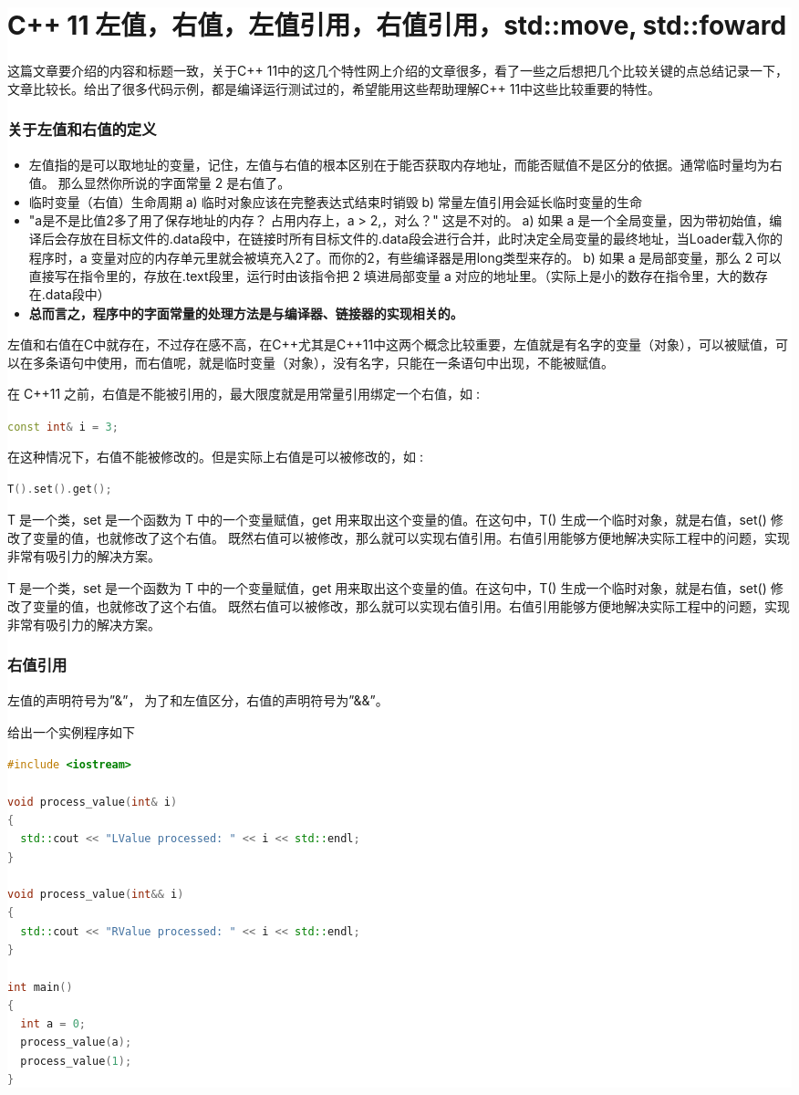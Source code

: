 # C++ 11 左值，右值，左值引用，右值引用，std::move, std::foward

这篇文章要介绍的内容和标题一致，关于C++ 11中的这几个特性网上介绍的文章很多，看了一些之后想把几个比较关键的点总结记录一下，文章比较长。给出了很多代码示例，都是编译运行测试过的，希望能用这些帮助理解C++ 11中这些比较重要的特性。

### 关于左值和右值的定义

- 左值指的是可以取地址的变量，记住，左值与右值的根本区别在于能否获取内存地址，而能否赋值不是区分的依据。通常临时量均为右值。
  那么显然你所说的字面常量 2 是右值了。
- 临时变量（右值）生命周期
  a) 临时对象应该在完整表达式结束时销毁
  b) 常量左值引用会延长临时变量的生命
- "a是不是比值2多了用了保存地址的内存？ 占用内存上，a > 2,，对么？"
  这是不对的。
  a) 如果 a 是一个全局变量，因为带初始值，编译后会存放在目标文件的.data段中，在链接时所有目标文件的.data段会进行合并，此时决定全局变量的最终地址，当Loader载入你的程序时，a 变量对应的内存单元里就会被填充入2了。而你的2，有些编译器是用long类型来存的。
  b) 如果 a 是局部变量，那么 2 可以直接写在指令里的，存放在.text段里，运行时由该指令把 2 填进局部变量 a 对应的地址里。（实际上是小的数存在指令里，大的数存在.data段中）
- **总而言之，程序中的字面常量的处理方法是与编译器、链接器的实现相关的。**



左值和右值在C中就存在，不过存在感不高，在C++尤其是C++11中这两个概念比较重要，左值就是有名字的变量（对象），可以被赋值，可以在多条语句中使用，而右值呢，就是临时变量（对象），没有名字，只能在一条语句中出现，不能被赋值。

在 C++11 之前，右值是不能被引用的，最大限度就是用常量引用绑定一个右值，如 :

```c++
const int& i = 3;
```

在这种情况下，右值不能被修改的。但是实际上右值是可以被修改的，如 :

```c++
T().set().get();
```


T 是一个类，set 是一个函数为 T 中的一个变量赋值，get 用来取出这个变量的值。在这句中，T() 生成一个临时对象，就是右值，set() 修改了变量的值，也就修改了这个右值。
既然右值可以被修改，那么就可以实现右值引用。右值引用能够方便地解决实际工程中的问题，实现非常有吸引力的解决方案。

T 是一个类，set 是一个函数为 T 中的一个变量赋值，get 用来取出这个变量的值。在这句中，T() 生成一个临时对象，就是右值，set() 修改了变量的值，也就修改了这个右值。
既然右值可以被修改，那么就可以实现右值引用。右值引用能够方便地解决实际工程中的问题，实现非常有吸引力的解决方案。

### 右值引用

左值的声明符号为”&”， 为了和左值区分，右值的声明符号为”&&”。

给出一个实例程序如下

```c++
#include <iostream>

void process_value(int& i) 
{ 
  std::cout << "LValue processed: " << i << std::endl; 
} 

void process_value(int&& i) 
{ 
  std::cout << "RValue processed: " << i << std::endl; 
} 

int main() 
{ 
  int a = 0; 
  process_value(a);
  process_value(1); 
}
```
